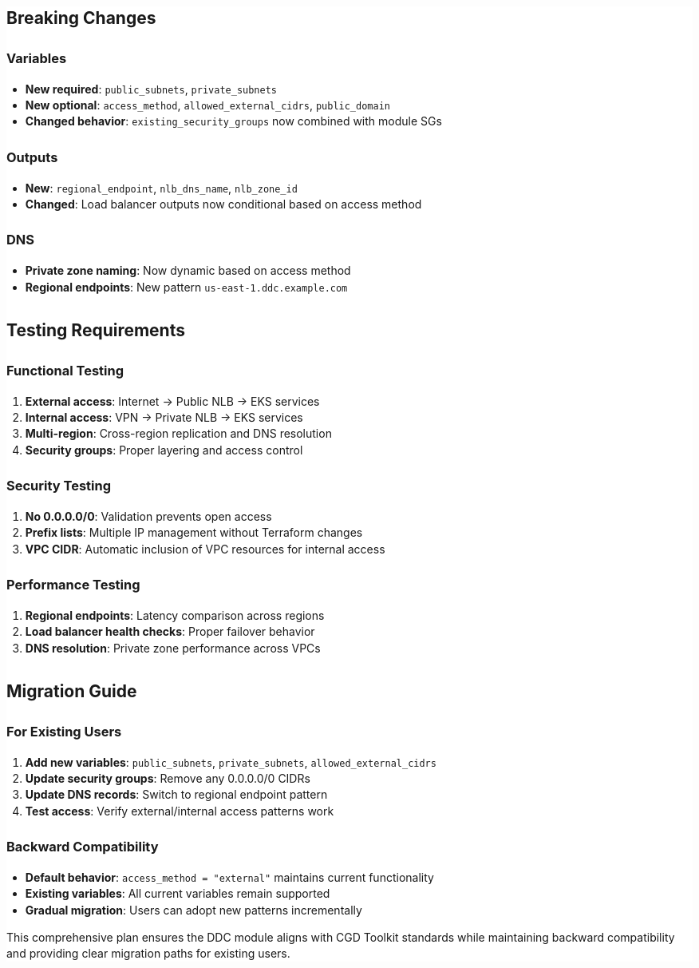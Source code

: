 ## Breaking Changes

### Variables
- **New required**: `public_subnets`, `private_subnets`
- **New optional**: `access_method`, `allowed_external_cidrs`, `public_domain`
- **Changed behavior**: `existing_security_groups` now combined with module SGs

### Outputs
- **New**: `regional_endpoint`, `nlb_dns_name`, `nlb_zone_id`
- **Changed**: Load balancer outputs now conditional based on access method

### DNS
- **Private zone naming**: Now dynamic based on access method
- **Regional endpoints**: New pattern `us-east-1.ddc.example.com`

## Testing Requirements

### Functional Testing
1. **External access**: Internet → Public NLB → EKS services
2. **Internal access**: VPN → Private NLB → EKS services
3. **Multi-region**: Cross-region replication and DNS resolution
4. **Security groups**: Proper layering and access control

### Security Testing
1. **No 0.0.0.0/0**: Validation prevents open access
2. **Prefix lists**: Multiple IP management without Terraform changes
3. **VPC CIDR**: Automatic inclusion of VPC resources for internal access

### Performance Testing
1. **Regional endpoints**: Latency comparison across regions
2. **Load balancer health checks**: Proper failover behavior
3. **DNS resolution**: Private zone performance across VPCs

## Migration Guide

### For Existing Users
1. **Add new variables**: `public_subnets`, `private_subnets`, `allowed_external_cidrs`
2. **Update security groups**: Remove any 0.0.0.0/0 CIDRs
3. **Update DNS records**: Switch to regional endpoint pattern
4. **Test access**: Verify external/internal access patterns work

### Backward Compatibility
- **Default behavior**: `access_method = "external"` maintains current functionality
- **Existing variables**: All current variables remain supported
- **Gradual migration**: Users can adopt new patterns incrementally

This comprehensive plan ensures the DDC module aligns with CGD Toolkit standards while maintaining backward compatibility and providing clear migration paths for existing users.
